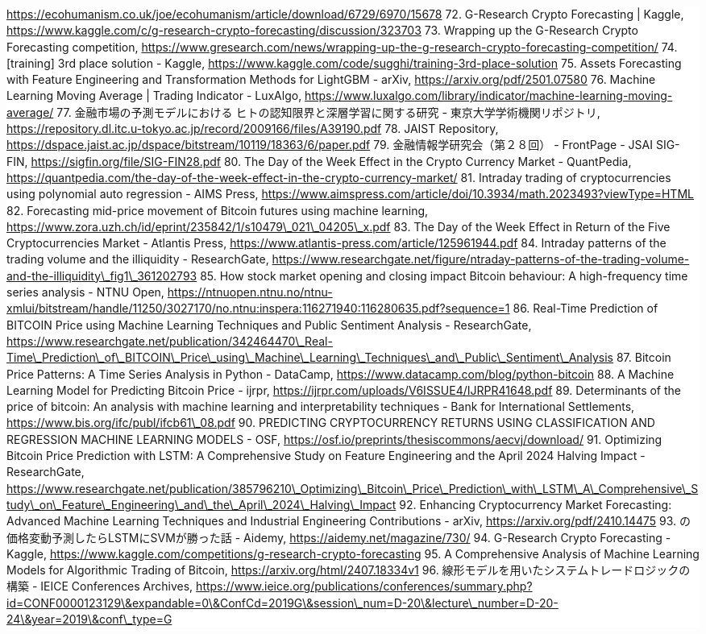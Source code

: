 https://ecohumanism.co.uk/joe/ecohumanism/article/download/6729/6970/15678 72\. G-Research Crypto Forecasting | Kaggle, https://www.kaggle.com/c/g-research-crypto-forecasting/discussion/323703 73\. Wrapping up the G-Research Crypto Forecasting competition, https://www.gresearch.com/news/wrapping-up-the-g-research-crypto-forecasting-competition/ 74\. \[training\] 3rd place solution \- Kaggle, https://www.kaggle.com/code/sugghi/training-3rd-place-solution 75\. Assets Forecasting with Feature Engineering and Transformation Methods for LightGBM \- arXiv, https://arxiv.org/pdf/2501.07580 76\. Machine Learning Moving Average | Trading Indicator \- LuxAlgo, https://www.luxalgo.com/library/indicator/machine-learning-moving-average/ 77\. 金融市場の予測モデルにおける ヒトの認知限界と深層学習に関する研究 \- 東京大学学術機関リポジトリ, https://repository.dl.itc.u-tokyo.ac.jp/record/2009166/files/A39190.pdf 78\. JAIST Repository, https://dspace.jaist.ac.jp/dspace/bitstream/10119/18363/6/paper.pdf 79\. 金融情報学研究会（第２８回） \- FrontPage \- JSAI SIG-FIN, https://sigfin.org/file/SIG-FIN28.pdf 80\. The Day of the Week Effect in the Crypto Currency Market \- QuantPedia, https://quantpedia.com/the-day-of-the-week-effect-in-the-crypto-currency-market/ 81\. Intraday trading of cryptocurrencies using polynomial auto regression \- AIMS Press, https://www.aimspress.com/article/doi/10.3934/math.2023493?viewType=HTML 82\. Forecasting mid-price movement of Bitcoin futures using machine learning, https://www.zora.uzh.ch/id/eprint/235842/1/s10479\_021\_04205\_x.pdf 83\. The Day of the Week Effect in Return of the Five Cryptocurrencies Market \- Atlantis Press, https://www.atlantis-press.com/article/125961944.pdf 84\. Intraday patterns of the trading volume and the illiquidity \- ResearchGate, https://www.researchgate.net/figure/ntraday-patterns-of-the-trading-volume-and-the-illiquidity\_fig1\_361202793 85\. How stock market opening and closing impact Bitcoin behaviour: A high-frequency time series analysis \- NTNU Open, https://ntnuopen.ntnu.no/ntnu-xmlui/bitstream/handle/11250/3027170/no.ntnu:inspera:116271940:116280635.pdf?sequence=1 86\. Real-Time Prediction of BITCOIN Price using Machine Learning Techniques and Public Sentiment Analysis \- ResearchGate, https://www.researchgate.net/publication/342464470\_Real-Time\_Prediction\_of\_BITCOIN\_Price\_using\_Machine\_Learning\_Techniques\_and\_Public\_Sentiment\_Analysis 87\. Bitcoin Price Patterns: A Time Series Analysis in Python \- DataCamp, https://www.datacamp.com/blog/python-bitcoin 88\. A Machine Learning Model for Predicting Bitcoin Price \- ijrpr, https://ijrpr.com/uploads/V6ISSUE4/IJRPR41648.pdf 89\. Determinants of the price of bitcoin: An analysis with machine learning and interpretability techniques \- Bank for International Settlements, https://www.bis.org/ifc/publ/ifcb61\_08.pdf 90\. PREDICTING CRYPTOCURRENCY RETURNS USING CLASSIFICATION AND REGRESSION MACHINE LEARNING MODELS \- OSF, https://osf.io/preprints/thesiscommons/aecvj/download/ 91\. Optimizing Bitcoin Price Prediction with LSTM: A Comprehensive Study on Feature Engineering and the April 2024 Halving Impact \- ResearchGate, https://www.researchgate.net/publication/385796210\_Optimizing\_Bitcoin\_Price\_Prediction\_with\_LSTM\_A\_Comprehensive\_Study\_on\_Feature\_Engineering\_and\_the\_April\_2024\_Halving\_Impact 92\. Enhancing Cryptocurrency Market Forecasting: Advanced Machine Learning Techniques and Industrial Engineering Contributions \- arXiv, https://arxiv.org/pdf/2410.14475 93\. の価格変動予測したらLSTMにSVMが勝った話 \- Aidemy, https://aidemy.net/magazine/730/ 94\. G-Research Crypto Forecasting \- Kaggle, https://www.kaggle.com/competitions/g-research-crypto-forecasting 95\. A Comprehensive Analysis of Machine Learning Models for Algorithmic Trading of Bitcoin, https://arxiv.org/html/2407.18334v1 96\. 線形モデルを用いたシステムトレードロジックの構築 \- IEICE Conferences Archives, https://www.ieice.org/publications/conferences/summary.php?id=CONF0000123129\&expandable=0\&ConfCd=2019G\&session\_num=D-20\&lecture\_number=D-20-24\&year=2019\&conf\_type=G